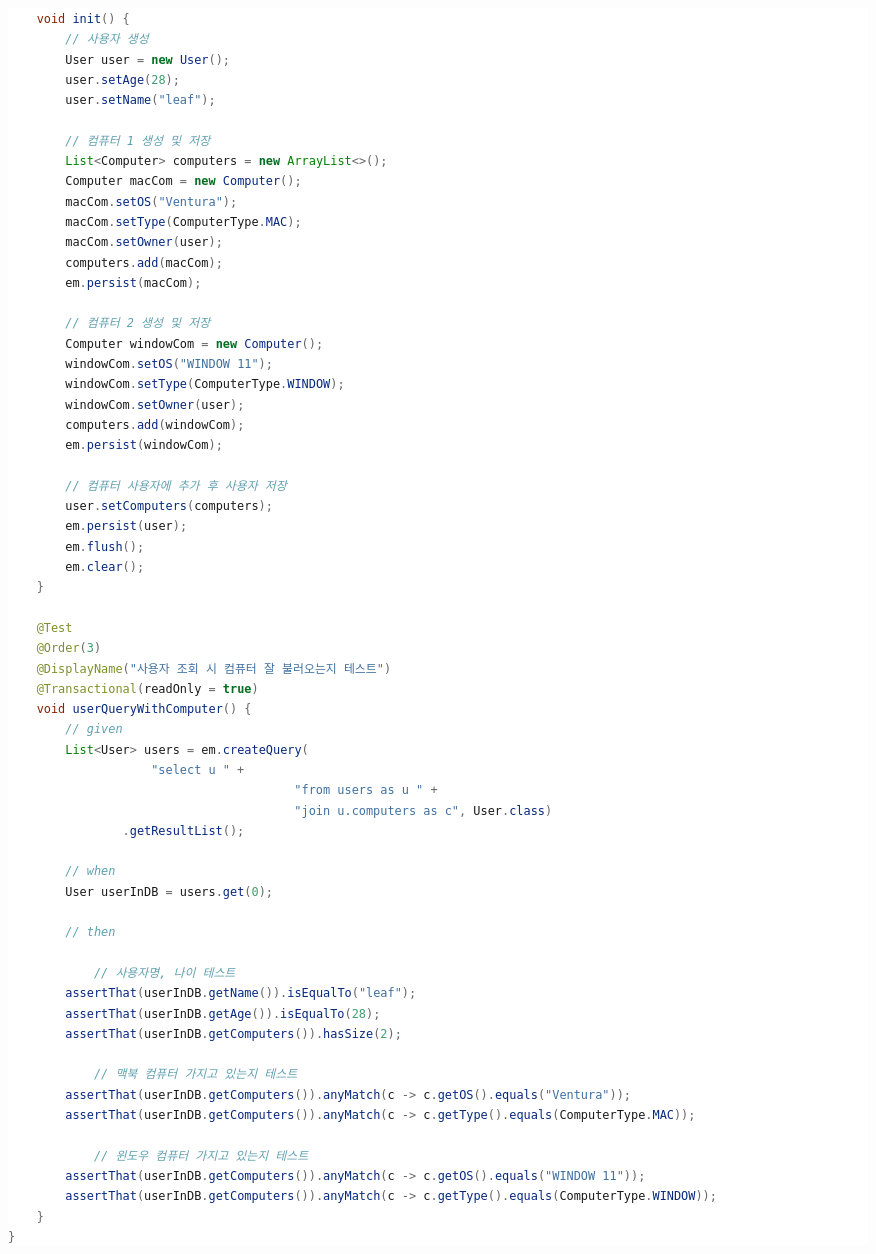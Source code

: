 ```java
	void init() {
		// 사용자 생성
		User user = new User();
		user.setAge(28);
		user.setName("leaf");

		// 컴퓨터 1 생성 및 저장
		List<Computer> computers = new ArrayList<>();
		Computer macCom = new Computer();
		macCom.setOS("Ventura");
		macCom.setType(ComputerType.MAC);
		macCom.setOwner(user);
		computers.add(macCom);
		em.persist(macCom);

		// 컴퓨터 2 생성 및 저장
		Computer windowCom = new Computer();
		windowCom.setOS("WINDOW 11");
		windowCom.setType(ComputerType.WINDOW);
		windowCom.setOwner(user);
		computers.add(windowCom);
		em.persist(windowCom);

		// 컴퓨터 사용자에 추가 후 사용자 저장
		user.setComputers(computers);
		em.persist(user);
		em.flush();
		em.clear();
	}

	@Test
	@Order(3)
	@DisplayName("사용자 조회 시 컴퓨터 잘 불러오는지 테스트")
	@Transactional(readOnly = true)
	void userQueryWithComputer() {
	    // given
		List<User> users = em.createQuery(
		  			"select u " +
                                        "from users as u " +
                                        "join u.computers as c", User.class)
				.getResultList();

	    // when
		User userInDB = users.get(0);

	    // then

            // 사용자명, 나이 테스트
		assertThat(userInDB.getName()).isEqualTo("leaf");
		assertThat(userInDB.getAge()).isEqualTo(28);
		assertThat(userInDB.getComputers()).hasSize(2);

            // 맥북 컴퓨터 가지고 있는지 테스트
		assertThat(userInDB.getComputers()).anyMatch(c -> c.getOS().equals("Ventura"));
		assertThat(userInDB.getComputers()).anyMatch(c -> c.getType().equals(ComputerType.MAC));

            // 윈도우 컴퓨터 가지고 있는지 테스트
		assertThat(userInDB.getComputers()).anyMatch(c -> c.getOS().equals("WINDOW 11"));
		assertThat(userInDB.getComputers()).anyMatch(c -> c.getType().equals(ComputerType.WINDOW));
	}
}
```
